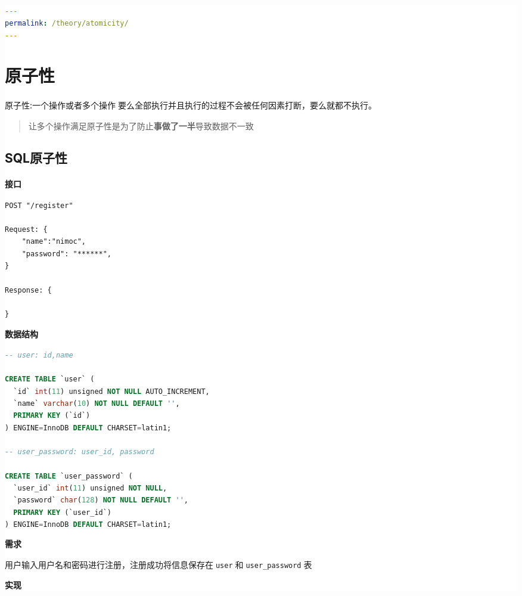 ```yaml
---
permalink: /theory/atomicity/
---
```


# 原子性

原子性:一个操作或者多个操作 要么全部执行并且执行的过程不会被任何因素打断，要么就都不执行。

> 让多个操作满足原子性是为了防止**事做了一半**导致数据不一致

## SQL原子性 <a id="vbj4V"></a>

**接口**

```http
POST "/register"

Request: {
    "name":"nimoc",
    "password": "******",
}

Response: {

}
```

**数据结构**

```sql
-- user: id,name

CREATE TABLE `user` (
  `id` int(11) unsigned NOT NULL AUTO_INCREMENT,
  `name` varchar(10) NOT NULL DEFAULT '',
  PRIMARY KEY (`id`)
) ENGINE=InnoDB DEFAULT CHARSET=latin1;

-- user_password: user_id, password

CREATE TABLE `user_password` (
  `user_id` int(11) unsigned NOT NULL,
  `password` char(128) NOT NULL DEFAULT '',
  PRIMARY KEY (`user_id`)
) ENGINE=InnoDB DEFAULT CHARSET=latin1;
```

**需求**

用户输入用户名和密码进行注册，注册成功将信息保存在 `user` 和 `user_password` 表

**实现**
